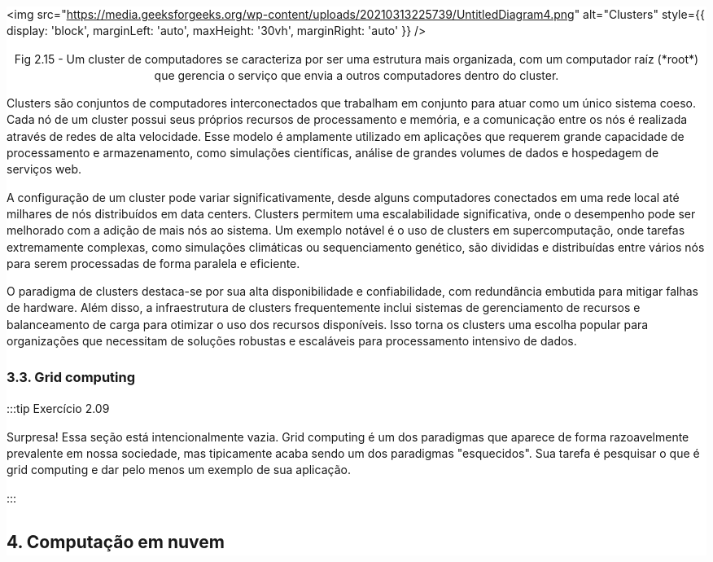 <img
  src="https://media.geeksforgeeks.org/wp-content/uploads/20210313225739/UntitledDiagram4.png"
  alt="Clusters"
  style={{ 
    display: 'block',
    marginLeft: 'auto',
    maxHeight: '30vh',
    marginRight: 'auto'
  }} 
/>
<br/>
<p><center>Fig 2.15 - Um cluster de computadores se caracteriza por ser uma
estrutura mais organizada, com um computador raíz (*root*) que gerencia o
serviço que envia a outros computadores dentro do cluster.</center></p>

Clusters são conjuntos de computadores interconectados que trabalham em
conjunto para atuar como um único sistema coeso. Cada nó de um cluster possui
seus próprios recursos de processamento e memória, e a comunicação entre os nós
é realizada através de redes de alta velocidade. Esse modelo é amplamente
utilizado em aplicações que requerem grande capacidade de processamento e
armazenamento, como simulações científicas, análise de grandes volumes de dados
e hospedagem de serviços web.

A configuração de um cluster pode variar significativamente, desde alguns
computadores conectados em uma rede local até milhares de nós distribuídos em
data centers. Clusters permitem uma escalabilidade significativa, onde o
desempenho pode ser melhorado com a adição de mais nós ao sistema. Um exemplo
notável é o uso de clusters em supercomputação, onde tarefas extremamente
complexas, como simulações climáticas ou sequenciamento genético, são divididas
e distribuídas entre vários nós para serem processadas de forma paralela e
eficiente.

O paradigma de clusters destaca-se por sua alta disponibilidade e
confiabilidade, com redundância embutida para mitigar falhas de hardware. Além
disso, a infraestrutura de clusters frequentemente inclui sistemas de
gerenciamento de recursos e balanceamento de carga para otimizar o uso dos
recursos disponíveis. Isso torna os clusters uma escolha popular para
organizações que necessitam de soluções robustas e escaláveis para
processamento intensivo de dados.

### 3.3. Grid computing

:::tip Exercício 2.09

Surpresa! Essa seção está intencionalmente vazia. Grid computing é um dos
paradigmas que aparece de forma razoavelmente prevalente em nossa sociedade,
mas tipicamente acaba sendo um dos paradigmas "esquecidos". Sua tarefa é
pesquisar o que é grid computing e dar pelo menos um exemplo de sua aplicação.

:::

## 4. Computação em nuvem
